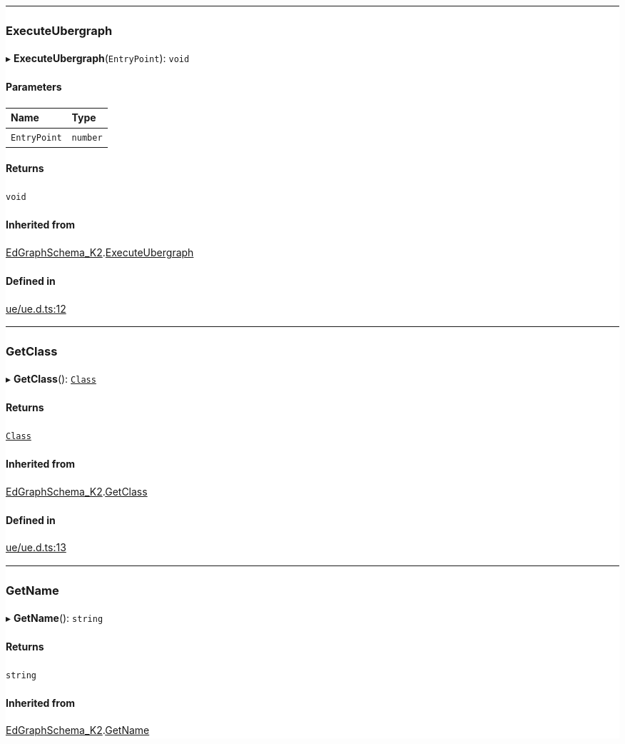 ___

### ExecuteUbergraph

▸ **ExecuteUbergraph**(`EntryPoint`): `void`

#### Parameters

| Name | Type |
| :------ | :------ |
| `EntryPoint` | `number` |

#### Returns

`void`

#### Inherited from

[EdGraphSchema_K2](ue_ue.EdGraphSchema_K2.md).[ExecuteUbergraph](ue_ue.EdGraphSchema_K2.md#executeubergraph)

#### Defined in

[ue/ue.d.ts:12](https://github.com/YugMetaverse/yug_typings/blob/b7d9b19/ue/ue.d.ts#L12)

___

### GetClass

▸ **GetClass**(): [`Class`](ue_ue.Class.md)

#### Returns

[`Class`](ue_ue.Class.md)

#### Inherited from

[EdGraphSchema_K2](ue_ue.EdGraphSchema_K2.md).[GetClass](ue_ue.EdGraphSchema_K2.md#getclass)

#### Defined in

[ue/ue.d.ts:13](https://github.com/YugMetaverse/yug_typings/blob/b7d9b19/ue/ue.d.ts#L13)

___

### GetName

▸ **GetName**(): `string`

#### Returns

`string`

#### Inherited from

[EdGraphSchema_K2](ue_ue.EdGraphSchema_K2.md).[GetName](ue_ue.EdGraphSchema_K2.md#getname)
